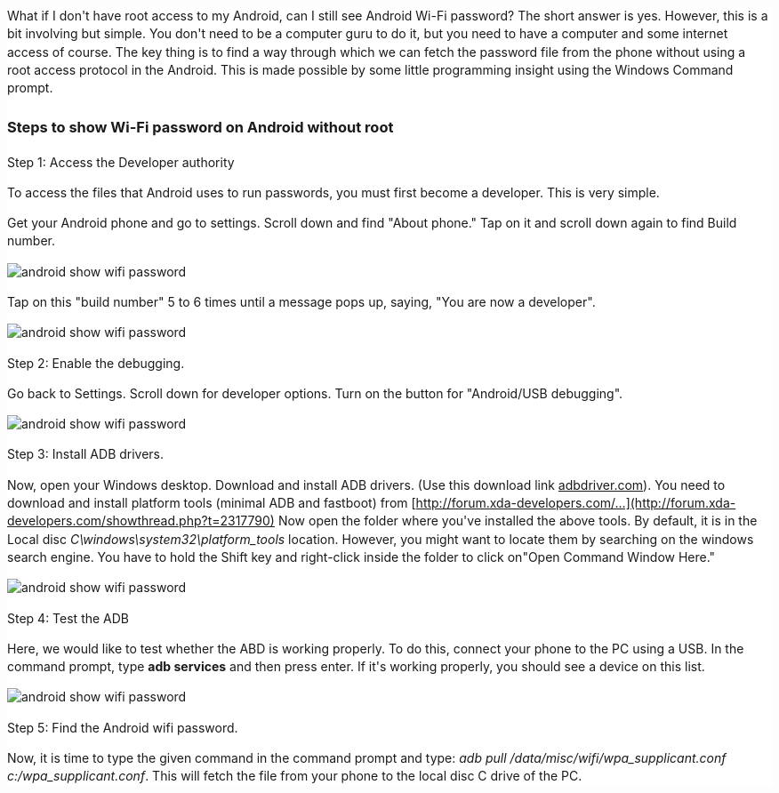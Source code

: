 What if I don't have root access to my Android, can I still see Android Wi-Fi password? The short answer is yes. However, this is a bit involving but simple. You don't need to be a computer guru to do it, but you need to have a computer and some internet access of course. The key thing is to find a way through which we can fetch the password file from the phone without using a root access protocol in the Android. This is made possible by some little programming insight using the Windows Command prompt.

### Steps to show Wi-Fi password on Android without root

Step 1: Access the Developer authority

To access the files that Android uses to run passwords, you must first become a developer. This is very simple.

Get your Android phone and go to settings. Scroll down and find "About phone." Tap on it and scroll down again to find Build number.

![android show wifi password](https://images.wondershare.com/drfone/others/14556302638925.jpg)

Tap on this "build number" 5 to 6 times until a message pops up, saying, "You are now a developer".

![android show wifi password](https://images.wondershare.com/drfone/others/14556303263992.jpg)

Step 2: Enable the debugging.

Go back to Settings. Scroll down for developer options. Turn on the button for "Android/USB debugging".

![android show wifi password](https://images.wondershare.com/drfone/others/14556308665697.jpg)

Step 3: Install ADB drivers.

Now, open your Windows desktop. Download and install ADB drivers. (Use this download link [adbdriver.com](http://adbdriver.com/)). You need to download and install platform tools (minimal ADB and fastboot) from [http://forum.xda-developers.com/...](http://forum.xda-developers.com/showthread.php?t=2317790) Now open the folder where you've installed the above tools. By default, it is in the Local disc _C\\windows\\system32\\platform\_tools_ location. However, you might want to locate them by searching on the windows search engine. You have to hold the Shift key and right-click inside the folder to click on"Open Command Window Here."

![android show wifi password](https://images.wondershare.com/drfone/others/14556329561742.jpg)

Step 4: Test the ADB

Here, we would like to test whether the ABD is working properly. To do this, connect your phone to the PC using a USB. In the command prompt, type **adb services** and then press enter. If it's working properly, you should see a device on this list.

![android show wifi password](https://images.wondershare.com/drfone/others/14556329984622.jpg)

Step 5: Find the Android wifi password.

Now, it is time to type the given command in the command prompt and type: _adb pull /data/misc/wifi/wpa\_supplicant.conf c:/wpa\_supplicant.conf_. This will fetch the file from your phone to the local disc C drive of the PC.
